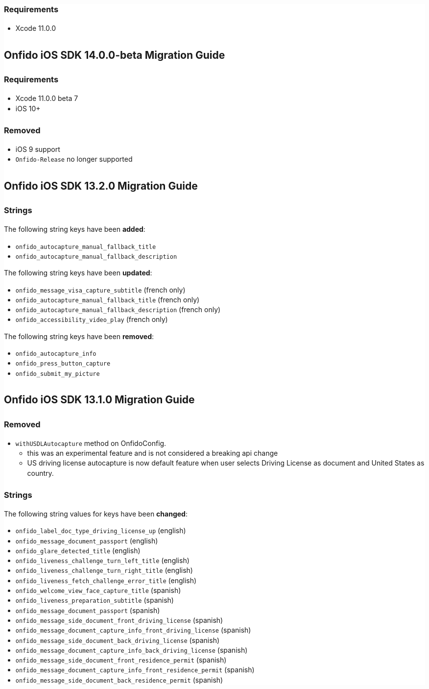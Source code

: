 ### Requirements

- Xcode 11.0.0

## Onfido iOS SDK 14.0.0-beta Migration Guide

### Requirements

- Xcode 11.0.0 beta 7
- iOS 10+

### Removed

- iOS 9 support
- `Onfido-Release` no longer supported

## Onfido iOS SDK 13.2.0 Migration Guide

### Strings

The following string keys have been **added**:
- `onfido_autocapture_manual_fallback_title`
- `onfido_autocapture_manual_fallback_description`

The following string keys have been **updated**:
- `onfido_message_visa_capture_subtitle` (french only)
- `onfido_autocapture_manual_fallback_title` (french only)
- `onfido_autocapture_manual_fallback_description` (french only)
- `onfido_accessibility_video_play` (french only)

The following string keys have been **removed**:
- `onfido_autocapture_info`
- `onfido_press_button_capture`
- `onfido_submit_my_picture`

## Onfido iOS SDK 13.1.0 Migration Guide

### Removed

- `withUSDLAutocapture` method on OnfidoConfig.
  - this was an experimental feature and is not considered a breaking api change
  - US driving license autocapture is now default feature when user selects Driving License as document and United States as country.

### Strings

The following string values for keys have been **changed**:
- `onfido_label_doc_type_driving_license_up` (english)
- `onfido_message_document_passport` (english)
- `onfido_glare_detected_title` (english)
- `onfido_liveness_challenge_turn_left_title` (english)
- `onfido_liveness_challenge_turn_right_title` (english)
- `onfido_liveness_fetch_challenge_error_title` (english)
- `onfido_welcome_view_face_capture_title` (spanish)
- `onfido_liveness_preparation_subtitle` (spanish)
- `onfido_message_document_passport` (spanish)
- `onfido_message_side_document_front_driving_license` (spanish)
- `onfido_message_document_capture_info_front_driving_license` (spanish)
- `onfido_message_side_document_back_driving_license` (spanish)
- `onfido_message_document_capture_info_back_driving_license` (spanish)
- `onfido_message_side_document_front_residence_permit` (spanish)
- `onfido_message_document_capture_info_front_residence_permit` (spanish)
- `onfido_message_side_document_back_residence_permit` (spanish)